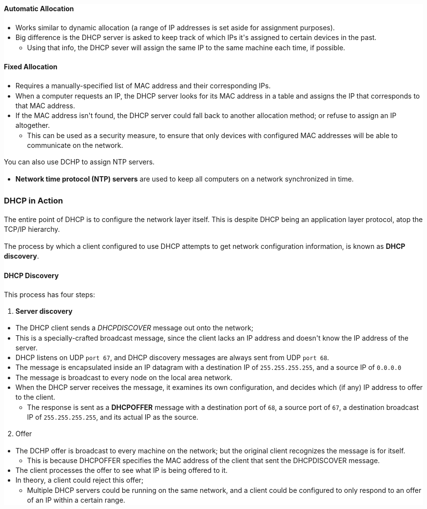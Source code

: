 #### Automatic Allocation
- Works similar to dynamic allocation (a range of IP addresses is set aside for assignment purposes).
- Big difference is the DHCP server is asked to keep track of which IPs it's assigned to certain devices in the past.
  - Using that info, the DHCP sever will assign the same IP to the same machine each time, if possible.

#### Fixed Allocation
- Requires a manually-specified list of MAC address and their corresponding IPs.
- When a computer requests an IP, the DHCP server looks for its MAC address in a table and assigns the IP that corresponds to that MAC address.
- If the MAC address isn't found, the DHCP server could fall back to another allocation method; or refuse to assign an IP altogether.
  - This can be used as a security measure, to ensure that only devices with configured MAC addresses will be able to communicate on the network.

You can also use DCHP to assign NTP servers.
- **Network time protocol (NTP) servers** are used to keep all computers on a network synchronized in time.


### DHCP in Action

The entire point of DHCP is to configure the network layer itself. This is despite DHCP being an application layer protocol, atop the TCP/IP hierarchy.

The process by which a client configured to use DHCP attempts to get network configuration information, is known as **DHCP discovery**.

#### DHCP Discovery
This process has four steps:
1. **Server discovery**
  - The DHCP client sends a *DHCPDISCOVER* message out onto the network;
  - This is a specially-crafted broadcast message, since the client lacks an IP address and doesn't know the IP address of the server.
  - DHCP listens on UDP `port 67`, and DHCP discovery messages are always sent from UDP `port 68`.
  - The message is encapsulated inside an IP datagram with a destination IP of `255.255.255.255`, and a source IP of `0.0.0.0`
  - The message is broadcast to every node on the local area network.
- When the DHCP server receives the message, it examines its own configuration, and decides which (if any) IP address to offer to the client.
  - The response is sent as a **DHCPOFFER** message with a destination port of `68`, a source port of `67`, a destination broadcast IP of `255.255.255.255`, and its actual IP as the source.

2. Offer
- The DCHP offer is broadcast to every machine on the network; but the original client recognizes the message is for itself.
  - This is because DHCPOFFER specifies the MAC address of the client that sent the DHCPDISCOVER message.
- The client processes the offer to see what IP is being offered to it.
- In theory, a client could reject this offer;
  - Multiple DHCP servers could be running on the same network, and a client could be configured to only respond to an offer of an IP within a certain range.
